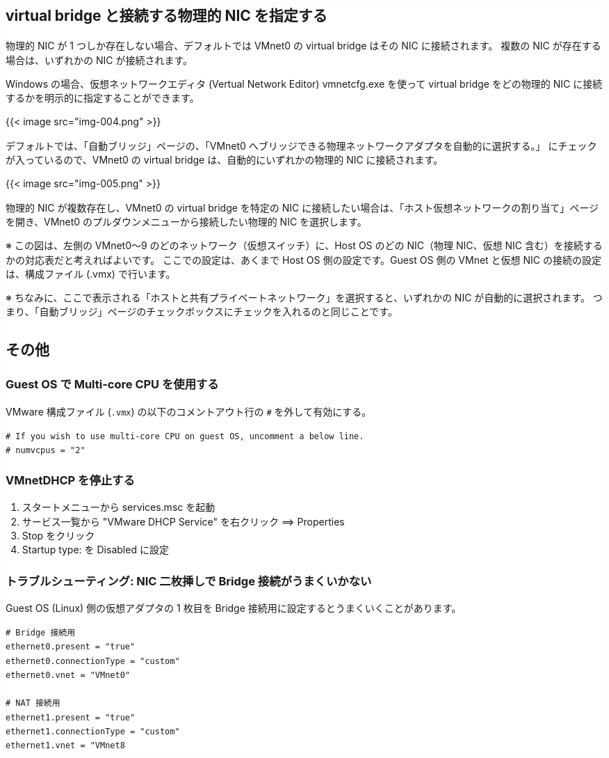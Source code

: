 
virtual bridge と接続する物理的 NIC を指定する
----

物理的 NIC が 1 つしか存在しない場合、デフォルトでは VMnet0 の virtual bridge はその NIC に接続されます。
複数の NIC が存在する場合は、いずれかの NIC が接続されます。

Windows の場合、仮想ネットワークエディタ (Vertual Network Editor) vmnetcfg.exe を使って virtual bridge をどの物理的 NIC に接続するかを明示的に指定することができます。

{{< image src="img-004.png" >}}

デフォルトでは、「自動ブリッジ」ページの、「VMnet0 へブリッジできる物理ネットワークアダプタを自動的に選択する。」 にチェックが入っているので、VMnet0 の virtual bridge は、自動的にいずれかの物理的 NIC に接続されます。

{{< image src="img-005.png" >}}

物理的 NIC が複数存在し、VMnet0 の virtual bridge を特定の NIC に接続したい場合は、「ホスト仮想ネットワークの割り当て」ページを開き、VMnet0 のプルダウンメニューから接続したい物理的 NIC を選択します。

※ この図は、左側の VMnet0～9 のどのネットワーク（仮想スイッチ）に、Host OS のどの NIC（物理 NIC、仮想 NIC 含む）を接続するかの対応表だと考えればよいです。
ここでの設定は、あくまで Host OS 側の設定です。Guest OS 側の VMnet と仮想 NIC の接続の設定は、構成ファイル (.vmx) で行います。

※ ちなみに、ここで表示される「ホストと共有プライベートネットワーク」を選択すると、いずれかの NIC が自動的に選択されます。
つまり、「自動ブリッジ」ページのチェックボックスにチェックを入れるのと同じことです。


その他
----

### Guest OS で Multi-core CPU を使用する

VMware 構成ファイル (`.vmx`) の以下のコメントアウト行の `#` を外して有効にする。

```
# If you wish to use multi-core CPU on guest OS, uncomment a below line.
# numvcpus = "2"
```

### VMnetDHCP を停止する

1. スタートメニューから services.msc を起動
2. サービス一覧から "VMware DHCP Service" を右クリック ==> Properties
3. Stop をクリック
4. Startup type: を Disabled に設定

### トラブルシューティング: NIC 二枚挿しで Bridge 接続がうまくいかない

Guest OS (Linux) 側の仮想アダプタの 1 枚目を Bridge 接続用に設定するとうまくいくことがあります。

```
# Bridge 接続用
ethernet0.present = "true"
ethernet0.connectionType = "custom"
ethernet0.vnet = "VMnet0"

# NAT 接続用
ethernet1.present = "true"
ethernet1.connectionType = "custom"
ethernet1.vnet = "VMnet8
```
